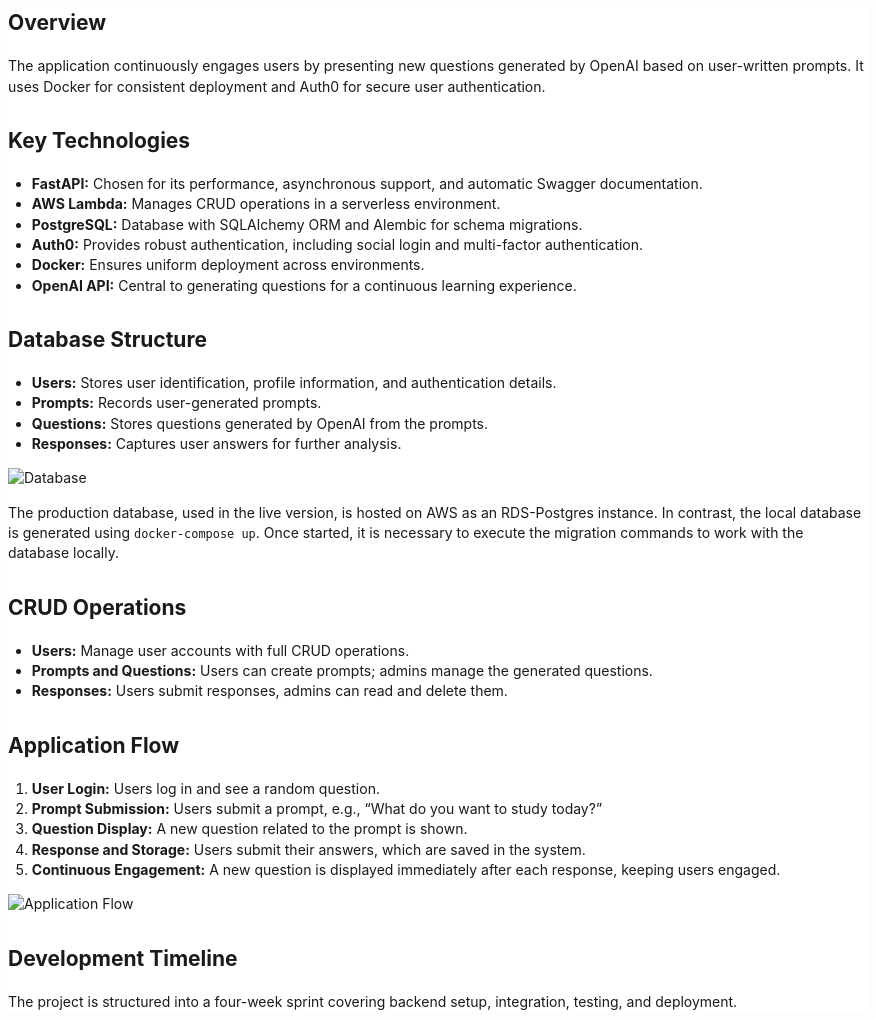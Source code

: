 ## Overview

The application continuously engages users by presenting new questions generated by OpenAI based on user-written prompts. It uses Docker for consistent deployment and Auth0 for secure user authentication.

## Key Technologies

- **FastAPI:** Chosen for its performance, asynchronous support, and automatic Swagger documentation.
- **AWS Lambda:** Manages CRUD operations in a serverless environment.
- **PostgreSQL:** Database with SQLAlchemy ORM and Alembic for schema migrations.
- **Auth0:** Provides robust authentication, including social login and multi-factor authentication.
- **Docker:** Ensures uniform deployment across environments.
- **OpenAI API:** Central to generating questions for a continuous learning experience.

## Database Structure

- **Users:** Stores user identification, profile information, and authentication details.
- **Prompts:** Records user-generated prompts.
- **Questions:** Stores questions generated by OpenAI from the prompts.
- **Responses:** Captures user answers for further analysis.

![Database](./diagrams/schema-with-options.png)

The production database, used in the live version, is hosted on AWS as an RDS-Postgres instance. In contrast, the local database is generated using `docker-compose up`. Once started, it is necessary to execute the migration commands to work with the database locally.

## CRUD Operations

- **Users:** Manage user accounts with full CRUD operations.
- **Prompts and Questions:** Users can create prompts; admins manage the generated questions.
- **Responses:** Users submit responses, admins can read and delete them.

## Application Flow

1. **User Login:** Users log in and see a random question.
2. **Prompt Submission:** Users submit a prompt, e.g., “What do you want to study today?”
3. **Question Display:** A new question related to the prompt is shown.
4. **Response and Storage:** Users submit their answers, which are saved in the system.
5. **Continuous Engagement:** A new question is displayed immediately after each response, keeping users engaged.

![Application Flow](./diagrams/application_flow.png)

## Development Timeline

The project is structured into a four-week sprint covering backend setup, integration, testing, and deployment.
